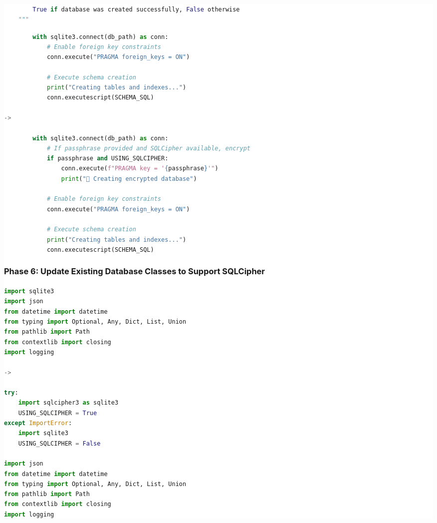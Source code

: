 ```python
        True if database was created successfully, False otherwise
    """
```

```python
        with sqlite3.connect(db_path) as conn:
            # Enable foreign key constraints
            conn.execute("PRAGMA foreign_keys = ON")
            
            # Execute schema creation
            print("Creating tables and indexes...")
            conn.executescript(SCHEMA_SQL)

->

        with sqlite3.connect(db_path) as conn:
            # If passphrase provided and SQLCipher available, encrypt
            if passphrase and USING_SQLCIPHER:
                conn.execute(f"PRAGMA key = '{passphrase}'")
                print("🔐 Creating encrypted database")
            
            # Enable foreign key constraints
            conn.execute("PRAGMA foreign_keys = ON")
            
            # Execute schema creation
            print("Creating tables and indexes...")
            conn.executescript(SCHEMA_SQL)
```

### Phase 6: Update Existing Database Classes to Support SQLCipher

```python
import sqlite3
import json
from datetime import datetime
from typing import Optional, Any, Dict, List, Union
from pathlib import Path
from contextlib import closing
import logging

->

try:
    import sqlcipher3 as sqlite3
    USING_SQLCIPHER = True
except ImportError:
    import sqlite3
    USING_SQLCIPHER = False

import json
from datetime import datetime
from typing import Optional, Any, Dict, List, Union
from pathlib import Path
from contextlib import closing
import logging
```
